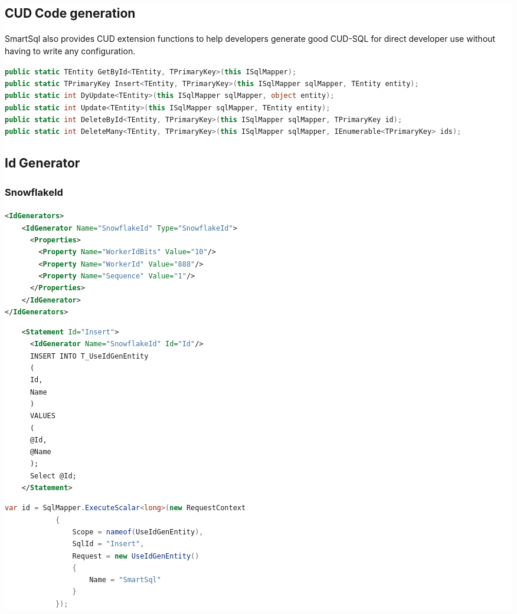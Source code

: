 ## CUD Code generation

SmartSql also provides CUD extension functions to help developers generate good CUD-SQL for direct developer use without having to write any configuration.

``` csharp
public static TEntity GetById<TEntity, TPrimaryKey>(this ISqlMapper);
public static TPrimaryKey Insert<TEntity, TPrimaryKey>(this ISqlMapper sqlMapper, TEntity entity);
public static int DyUpdate<TEntity>(this ISqlMapper sqlMapper, object entity);
public static int Update<TEntity>(this ISqlMapper sqlMapper, TEntity entity);
public static int DeleteById<TEntity, TPrimaryKey>(this ISqlMapper sqlMapper, TPrimaryKey id);
public static int DeleteMany<TEntity, TPrimaryKey>(this ISqlMapper sqlMapper, IEnumerable<TPrimaryKey> ids);
```

## Id Generator

### SnowflakeId

``` xml
<IdGenerators>
    <IdGenerator Name="SnowflakeId" Type="SnowflakeId">
      <Properties>
        <Property Name="WorkerIdBits" Value="10"/>
        <Property Name="WorkerId" Value="888"/>
        <Property Name="Sequence" Value="1"/>
      </Properties>
    </IdGenerator>
</IdGenerators>
```

``` xml
    <Statement Id="Insert">
      <IdGenerator Name="SnowflakeId" Id="Id"/>
      INSERT INTO T_UseIdGenEntity
      (
      Id,
      Name
      )
      VALUES
      (
      @Id,
      @Name
      );
      Select @Id;
    </Statement>
```

``` csharp
var id = SqlMapper.ExecuteScalar<long>(new RequestContext
            {
                Scope = nameof(UseIdGenEntity),
                SqlId = "Insert",
                Request = new UseIdGenEntity()
                {
                    Name = "SmartSql"
                }
            });
```
